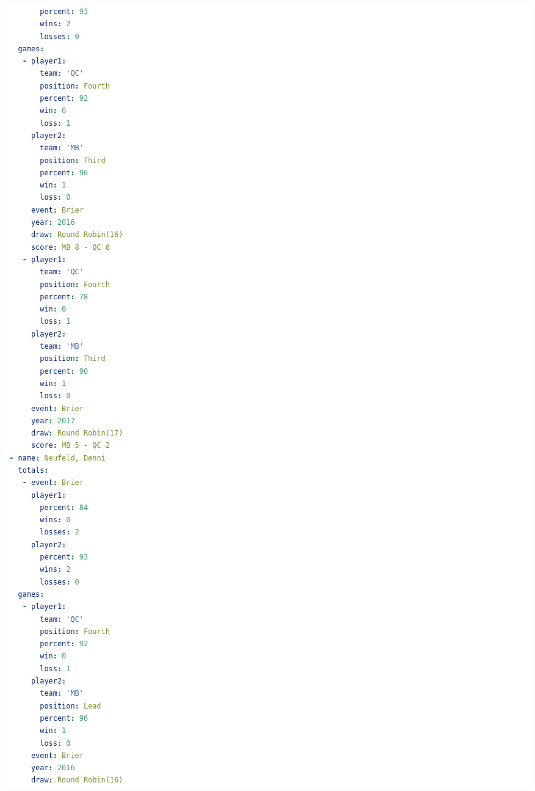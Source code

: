 ```yaml
        percent: 93
        wins: 2
        losses: 0
   games:
    - player1:
        team: 'QC'
        position: Fourth
        percent: 92
        win: 0
        loss: 1
      player2:
        team: 'MB'
        position: Third
        percent: 96
        win: 1
        loss: 0
      event: Brier
      year: 2016
      draw: Round Robin(16)
      score: MB 8 - QC 6
    - player1:
        team: 'QC'
        position: Fourth
        percent: 78
        win: 0
        loss: 1
      player2:
        team: 'MB'
        position: Third
        percent: 90
        win: 1
        loss: 0
      event: Brier
      year: 2017
      draw: Round Robin(17)
      score: MB 5 - QC 2
 - name: Neufeld, Denni
   totals:
    - event: Brier
      player1:
        percent: 84
        wins: 0
        losses: 2
      player2:
        percent: 93
        wins: 2
        losses: 0
   games:
    - player1:
        team: 'QC'
        position: Fourth
        percent: 92
        win: 0
        loss: 1
      player2:
        team: 'MB'
        position: Lead
        percent: 96
        win: 1
        loss: 0
      event: Brier
      year: 2016
      draw: Round Robin(16)
```